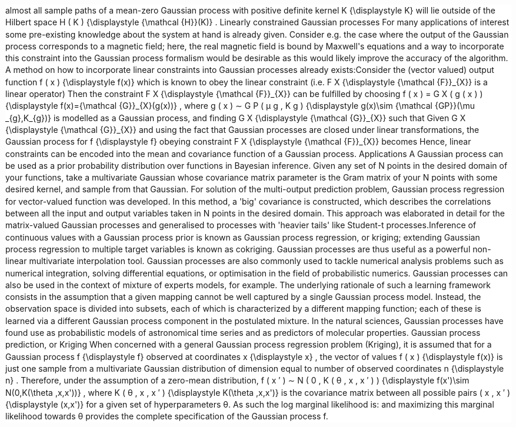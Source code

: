 almost all sample paths of a mean-zero Gaussian process with positive
definite kernel K {\\displaystyle K} will lie outside of the Hilbert
space H ( K ) {\\displaystyle {\\mathcal {H}}(K)} . Linearly constrained
Gaussian processes For many applications of interest some pre-existing
knowledge about the system at hand is already given. Consider e.g. the
case where the output of the Gaussian process corresponds to a magnetic
field; here, the real magnetic field is bound by Maxwell\'s equations
and a way to incorporate this constraint into the Gaussian process
formalism would be desirable as this would likely improve the accuracy
of the algorithm. A method on how to incorporate linear constraints into
Gaussian processes already exists:Consider the (vector valued) output
function f ( x ) {\\displaystyle f(x)} which is known to obey the linear
constraint (i.e. F X {\\displaystyle {\\mathcal {F}}\_{X}} is a linear
operator) Then the constraint F X {\\displaystyle {\\mathcal {F}}\_{X}}
can be fulfilled by choosing f ( x ) = G X ( g ( x ) ) {\\displaystyle
f(x)={\\mathcal {G}}\_{X}(g(x))} , where g ( x ) ∼ G P ( μ g , K g )
{\\displaystyle g(x)\\sim {\\mathcal {GP}}(\\mu \_{g},K\_{g})} is
modelled as a Gaussian process, and finding G X {\\displaystyle
{\\mathcal {G}}\_{X}} such that Given G X {\\displaystyle {\\mathcal
{G}}\_{X}} and using the fact that Gaussian processes are closed under
linear transformations, the Gaussian process for f {\\displaystyle f}
obeying constraint F X {\\displaystyle {\\mathcal {F}}\_{X}} becomes
Hence, linear constraints can be encoded into the mean and covariance
function of a Gaussian process. Applications A Gaussian process can be
used as a prior probability distribution over functions in Bayesian
inference. Given any set of N points in the desired domain of your
functions, take a multivariate Gaussian whose covariance matrix
parameter is the Gram matrix of your N points with some desired kernel,
and sample from that Gaussian. For solution of the multi-output
prediction problem, Gaussian process regression for vector-valued
function was developed. In this method, a \'big\' covariance is
constructed, which describes the correlations between all the input and
output variables taken in N points in the desired domain. This approach
was elaborated in detail for the matrix-valued Gaussian processes and
generalised to processes with \'heavier tails\' like Student-t
processes.Inference of continuous values with a Gaussian process prior
is known as Gaussian process regression, or kriging; extending Gaussian
process regression to multiple target variables is known as cokriging.
Gaussian processes are thus useful as a powerful non-linear multivariate
interpolation tool. Gaussian processes are also commonly used to tackle
numerical analysis problems such as numerical integration, solving
differential equations, or optimisation in the field of probabilistic
numerics. Gaussian processes can also be used in the context of mixture
of experts models, for example. The underlying rationale of such a
learning framework consists in the assumption that a given mapping
cannot be well captured by a single Gaussian process model. Instead, the
observation space is divided into subsets, each of which is
characterized by a different mapping function; each of these is learned
via a different Gaussian process component in the postulated mixture. In
the natural sciences, Gaussian processes have found use as probabilistic
models of astronomical time series and as predictors of molecular
properties. Gaussian process prediction, or Kriging When concerned with
a general Gaussian process regression problem (Kriging), it is assumed
that for a Gaussian process f {\\displaystyle f} observed at coordinates
x {\\displaystyle x} , the vector of values f ( x ) {\\displaystyle
f(x)} is just one sample from a multivariate Gaussian distribution of
dimension equal to number of observed coordinates n {\\displaystyle n} .
Therefore, under the assumption of a zero-mean distribution, f ( x ′ ) ∼
N ( 0 , K ( θ , x , x ′ ) ) {\\displaystyle f(x\')\\sim N(0,K(\\theta
,x,x\'))} , where K ( θ , x , x ′ ) {\\displaystyle K(\\theta ,x,x\')}
is the covariance matrix between all possible pairs ( x , x ′ )
{\\displaystyle (x,x\')} for a given set of hyperparameters θ. As such
the log marginal likelihood is: and maximizing this marginal likelihood
towards θ provides the complete specification of the Gaussian process f.